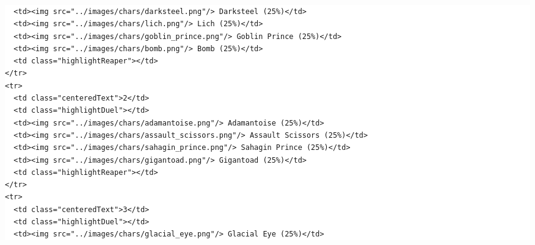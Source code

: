      <td><img src="../images/chars/darksteel.png"/> Darksteel (25%)</td>
      <td><img src="../images/chars/lich.png"/> Lich (25%)</td>
      <td><img src="../images/chars/goblin_prince.png"/> Goblin Prince (25%)</td>
      <td><img src="../images/chars/bomb.png"/> Bomb (25%)</td>
      <td class="highlightReaper"></td>
    </tr>
    <tr>
      <td class="centeredText">2</td>
      <td class="highlightDuel"></td>
      <td><img src="../images/chars/adamantoise.png"/> Adamantoise (25%)</td>
      <td><img src="../images/chars/assault_scissors.png"/> Assault Scissors (25%)</td>
      <td><img src="../images/chars/sahagin_prince.png"/> Sahagin Prince (25%)</td>
      <td><img src="../images/chars/gigantoad.png"/> Gigantoad (25%)</td>
      <td class="highlightReaper"></td>
    </tr>
    <tr>
      <td class="centeredText">3</td>
      <td class="highlightDuel"></td>
      <td><img src="../images/chars/glacial_eye.png"/> Glacial Eye (25%)</td>